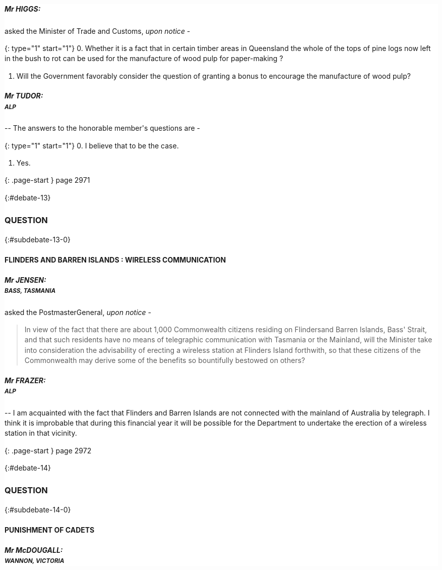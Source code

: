 ##### Mr HIGGS:

asked the Minister of Trade and Customs,  *upon notice -* 

{: type="1" start="1"}
0. Whether it is a fact that in certain timber areas in Queensland the whole of the tops of pine logs now left in the bush to rot can be used for the manufacture of wood pulp for paper-making ? 
1. Will the Government favorably consider the question of granting a bonus to encourage the manufacture of wood pulp? 

##### Mr TUDOR:<br><small class="text-muted">ALP</small>

-- The answers to the honorable member's questions are - 

{: type="1" start="1"}
0. I believe that to be the case. 
1. Yes. 

{: .page-start }
page 2971

{:#debate-13}
### QUESTION

{:#subdebate-13-0}
#### FLINDERS AND BARREN ISLANDS : WIRELESS COMMUNICATION

##### Mr JENSEN:<br><small class="text-muted">BASS, TASMANIA</small>

asked the PostmasterGeneral,  *upon notice -* 

  >In view of the fact that there are about 1,000 Commonwealth citizens residing on Flindersand Barren Islands, Bass' Strait, and that such residents have no means of telegraphic communication with Tasmania or the Mainland, will the Minister take into consideration the advisability of erecting a wireless station at Flinders Island forthwith, so that these citizens of the Commonwealth may derive some of the benefits so bountifully bestowed on others? 

##### Mr FRAZER:<br><small class="text-muted">ALP</small>

-- I am acquainted with the fact that Flinders and Barren Islands are not connected with the mainland of Australia by telegraph. I think it is improbable that during this financial year it will be possible for the Department to undertake the erection of a wireless station in that vicinity. 

{: .page-start }
page 2972

{:#debate-14}
### QUESTION

{:#subdebate-14-0}
#### PUNISHMENT OF CADETS

##### Mr McDOUGALL:<br><small class="text-muted">WANNON, VICTORIA</small>
